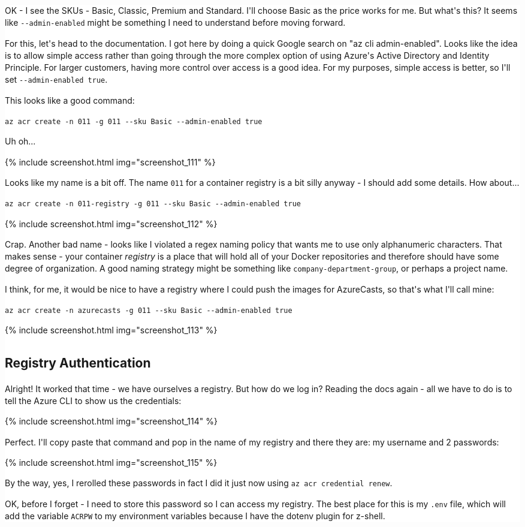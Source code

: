 OK - I see the SKUs - Basic, Classic, Premium and Standard. I'll choose Basic as the price works for me. But what's this? It seems like `--admin-enabled` might be something I need to understand before moving forward.

For this, let's head to the documentation. I got here by doing a quick Google search on "az cli admin-enabled". Looks like the idea is to allow simple access rather than going through the more complex option of using Azure's Active Directory and Identity Principle. For larger customers, having more control over access is a good idea. For my purposes, simple access is better, so I'll set `--admin-enabled true`.

This looks like a good command:

```
az acr create -n 011 -g 011 --sku Basic --admin-enabled true
```

Uh oh...

{% include screenshot.html img="screenshot_111" %}

Looks like my name is a bit off. The name `011` for a container registry is a bit silly anyway - I should add some details. How about...

```
az acr create -n 011-registry -g 011 --sku Basic --admin-enabled true
```

{% include screenshot.html img="screenshot_112" %}

Crap. Another bad name - looks like I violated a regex naming policy that wants me to use only alphanumeric characters. That makes sense - your container _registry_ is a place that will hold all of your Docker repositories and therefore should have some degree of organization. A good naming strategy might be something like `company-department-group`, or perhaps a project name.

I think, for me, it would be nice to have a registry where I could push the images for AzureCasts, so that's what I'll call mine:

```
az acr create -n azurecasts -g 011 --sku Basic --admin-enabled true
```

{% include screenshot.html img="screenshot_113" %}

## Registry Authentication

Alright! It worked that time - we have ourselves a registry. But how do we log in? Reading the docs again - all we have to do is to tell the Azure CLI to show us the credentials:

{% include screenshot.html img="screenshot_114" %}

Perfect. I'll copy paste that command and pop in the name of my registry and there they are: my username and 2 passwords:

{% include screenshot.html img="screenshot_115" %}

By the way, yes, I rerolled these passwords in fact I did it just now using `az acr credential renew`.

OK, before I forget - I need to store this password so I can access my registry. The best place for this is my `.env` file, which will add the variable `ACRPW` to my environment variables because I have the dotenv plugin for z-shell.
